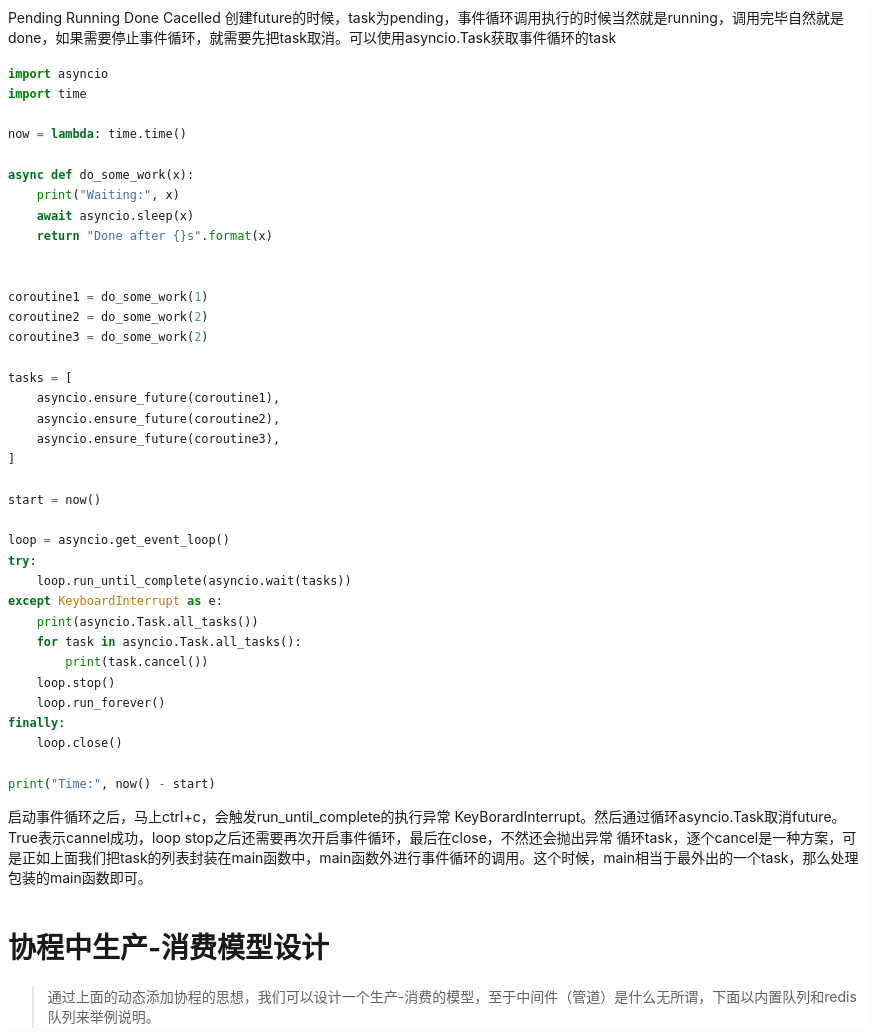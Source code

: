 Pending
Running
Done
Cacelled
创建future的时候，task为pending，事件循环调用执行的时候当然就是running，调用完毕自然就是done，如果需要停止事件循环，就需要先把task取消。可以使用asyncio.Task获取事件循环的task
```py
import asyncio
import time

now = lambda: time.time()

async def do_some_work(x):
    print("Waiting:", x)
    await asyncio.sleep(x)
    return "Done after {}s".format(x)


coroutine1 = do_some_work(1)
coroutine2 = do_some_work(2)
coroutine3 = do_some_work(2)

tasks = [
    asyncio.ensure_future(coroutine1),
    asyncio.ensure_future(coroutine2),
    asyncio.ensure_future(coroutine3),
]

start = now()

loop = asyncio.get_event_loop()
try:
    loop.run_until_complete(asyncio.wait(tasks))
except KeyboardInterrupt as e:
    print(asyncio.Task.all_tasks())
    for task in asyncio.Task.all_tasks():
        print(task.cancel())
    loop.stop()
    loop.run_forever()
finally:
    loop.close()

print("Time:", now() - start)

```
启动事件循环之后，马上ctrl+c，会触发run_until_complete的执行异常 KeyBorardInterrupt。然后通过循环asyncio.Task取消future。
True表示cannel成功，loop stop之后还需要再次开启事件循环，最后在close，不然还会抛出异常
循环task，逐个cancel是一种方案，可是正如上面我们把task的列表封装在main函数中，main函数外进行事件循环的调用。这个时候，main相当于最外出的一个task，那么处理包装的main函数即可。

# 协程中生产-消费模型设计
>通过上面的动态添加协程的思想，我们可以设计一个生产-消费的模型，至于中间件（管道）是什么无所谓，下面以内置队列和redis队列来举例说明。

